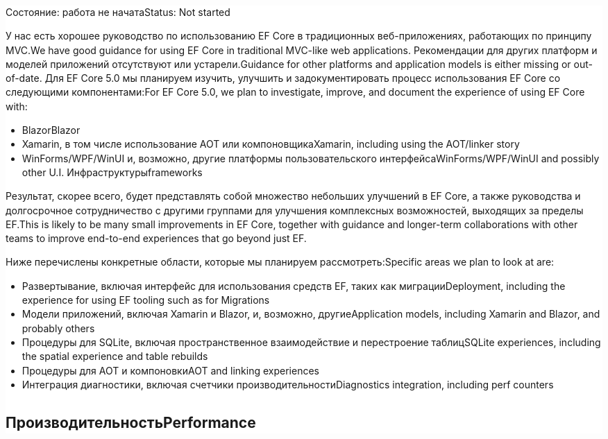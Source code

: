 <span data-ttu-id="a3af9-201">Состояние: работа не начата</span><span class="sxs-lookup"><span data-stu-id="a3af9-201">Status: Not started</span></span>

<span data-ttu-id="a3af9-202">У нас есть хорошее руководство по использованию EF Core в традиционных веб-приложениях, работающих по принципу MVC.</span><span class="sxs-lookup"><span data-stu-id="a3af9-202">We have good guidance for using EF Core in traditional MVC-like web applications.</span></span> <span data-ttu-id="a3af9-203">Рекомендации для других платформ и моделей приложений отсутствуют или устарели.</span><span class="sxs-lookup"><span data-stu-id="a3af9-203">Guidance for other platforms and application models is either missing or out-of-date.</span></span> <span data-ttu-id="a3af9-204">Для EF Core 5.0 мы планируем изучить, улучшить и задокументировать процесс использования EF Core со следующими компонентами:</span><span class="sxs-lookup"><span data-stu-id="a3af9-204">For EF Core 5.0, we plan to investigate, improve, and document the experience of using EF Core with:</span></span>

* <span data-ttu-id="a3af9-205">Blazor</span><span class="sxs-lookup"><span data-stu-id="a3af9-205">Blazor</span></span>
* <span data-ttu-id="a3af9-206">Xamarin, в том числе использование AOT или компоновщика</span><span class="sxs-lookup"><span data-stu-id="a3af9-206">Xamarin, including using the AOT/linker story</span></span>
* <span data-ttu-id="a3af9-207">WinForms/WPF/WinUI и, возможно, другие платформы пользовательского интерфейса</span><span class="sxs-lookup"><span data-stu-id="a3af9-207">WinForms/WPF/WinUI and possibly other U.I.</span></span> <span data-ttu-id="a3af9-208">Инфраструктуры</span><span class="sxs-lookup"><span data-stu-id="a3af9-208">frameworks</span></span>

<span data-ttu-id="a3af9-209">Результат, скорее всего, будет представлять собой множество небольших улучшений в EF Core, а также руководства и долгосрочное сотрудничество с другими группами для улучшения комплексных возможностей, выходящих за пределы EF.</span><span class="sxs-lookup"><span data-stu-id="a3af9-209">This is likely to be many small improvements in EF Core, together with guidance and longer-term collaborations with other teams to improve end-to-end experiences that go beyond just EF.</span></span>

<span data-ttu-id="a3af9-210">Ниже перечислены конкретные области, которые мы планируем рассмотреть:</span><span class="sxs-lookup"><span data-stu-id="a3af9-210">Specific areas we plan to look at are:</span></span>

* <span data-ttu-id="a3af9-211">Развертывание, включая интерфейс для использования средств EF, таких как миграции</span><span class="sxs-lookup"><span data-stu-id="a3af9-211">Deployment, including the experience for using EF tooling such as for Migrations</span></span>
* <span data-ttu-id="a3af9-212">Модели приложений, включая Xamarin и Blazor, и, возможно, другие</span><span class="sxs-lookup"><span data-stu-id="a3af9-212">Application models, including Xamarin and Blazor, and probably others</span></span>
* <span data-ttu-id="a3af9-213">Процедуры для SQLite, включая пространственное взаимодействие и перестроение таблиц</span><span class="sxs-lookup"><span data-stu-id="a3af9-213">SQLite experiences, including the spatial experience and table rebuilds</span></span>
* <span data-ttu-id="a3af9-214">Процедуры для AOT и компоновки</span><span class="sxs-lookup"><span data-stu-id="a3af9-214">AOT and linking experiences</span></span>
* <span data-ttu-id="a3af9-215">Интеграция диагностики, включая счетчики производительности</span><span class="sxs-lookup"><span data-stu-id="a3af9-215">Diagnostics integration, including perf counters</span></span>

## <a name="performance"></a><span data-ttu-id="a3af9-216">Производительность</span><span class="sxs-lookup"><span data-stu-id="a3af9-216">Performance</span></span>
